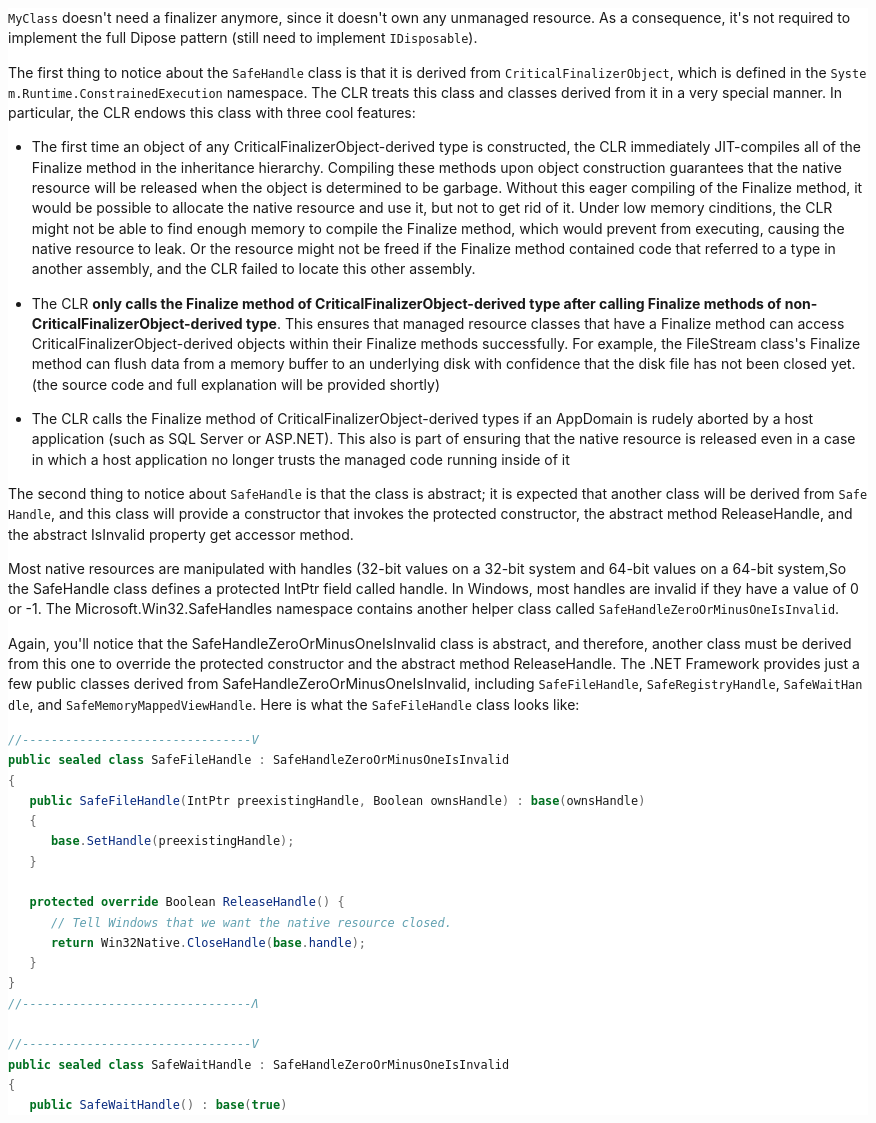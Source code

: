 `MyClass` doesn't need a finalizer anymore, since it doesn't own any unmanaged resource. As a consequence, it's not required to implement the full Dipose pattern (still need to implement `IDisposable`).

The first thing to notice about the `SafeHandle` class is that it is derived from `CriticalFinalizerObject`, which is defined in the `System.Runtime.ConstrainedExecution` namespace. The CLR treats this class and classes derived from it in a very special manner. In particular, the CLR endows this class with three cool features:

* The first time an object of any CriticalFinalizerObject-derived type is constructed, the CLR immediately JIT-compiles all of the Finalize method in the inheritance hierarchy. Compiling these methods upon object construction guarantees that the native resource will be released when the object is determined to be garbage. Without this eager compiling of the Finalize method, it would be possible to allocate the native resource and use it, but not to get rid of it. Under low memory cinditions, the CLR might not be able to find enough memory to compile the Finalize method, which would prevent from executing, causing the native resource to leak. Or the resource might not be freed if the Finalize method contained code that referred to a type in another assembly, and the CLR failed to locate this other assembly.


* The CLR **only calls the Finalize method of CriticalFinalizerObject-derived type after calling Finalize methods of non-CriticalFinalizerObject-derived type**. This ensures that managed resource classes that have a Finalize method can access CriticalFinalizerObject-derived objects within their Finalize methods successfully. For example, the FileStream class's Finalize method can flush data from a memory buffer to an underlying disk with confidence that the disk file has not been closed yet. (the source code and full explanation will be provided shortly)

* The CLR calls the Finalize method of CriticalFinalizerObject-derived types if an AppDomain is rudely aborted by a host application (such as SQL Server or ASP.NET). This also is part of ensuring that the native resource is released even in a case in which a host application no longer trusts the managed code running inside of it

The second thing to notice about `SafeHandle` is that the class is abstract; it is expected that another class will be derived from `SafeHandle`, and this class will provide a constructor that invokes the protected constructor, the abstract method ReleaseHandle, and the abstract IsInvalid property get accessor method.

Most native resources are manipulated with handles (32-bit values on a 32-bit system and 64-bit values on a 64-bit system,So the SafeHandle class defines a protected IntPtr field called handle. In Windows, most handles are invalid if they have a value of 0 or -1. The Microsoft.Win32.SafeHandles namespace contains another helper class called `SafeHandleZeroOrMinusOneIsInvalid`.

Again, you'll notice that the SafeHandleZeroOrMinusOneIsInvalid class is abstract, and therefore, another class must be derived from this one to override the protected constructor and the abstract method ReleaseHandle. The .NET Framework provides just a few public classes derived from SafeHandleZeroOrMinusOneIsInvalid, including `SafeFileHandle`, `SafeRegistryHandle`, `SafeWaitHandle`, and `SafeMemoryMappedViewHandle`. Here is what the `SafeFileHandle` class looks like:

```C#
//--------------------------------V
public sealed class SafeFileHandle : SafeHandleZeroOrMinusOneIsInvalid 
{
   public SafeFileHandle(IntPtr preexistingHandle, Boolean ownsHandle) : base(ownsHandle) 
   {
      base.SetHandle(preexistingHandle);
   }

   protected override Boolean ReleaseHandle() {
      // Tell Windows that we want the native resource closed. 
      return Win32Native.CloseHandle(base.handle); 
   }
}
//--------------------------------Ʌ

//--------------------------------V
public sealed class SafeWaitHandle : SafeHandleZeroOrMinusOneIsInvalid
{
   public SafeWaitHandle() : base(true)
```
